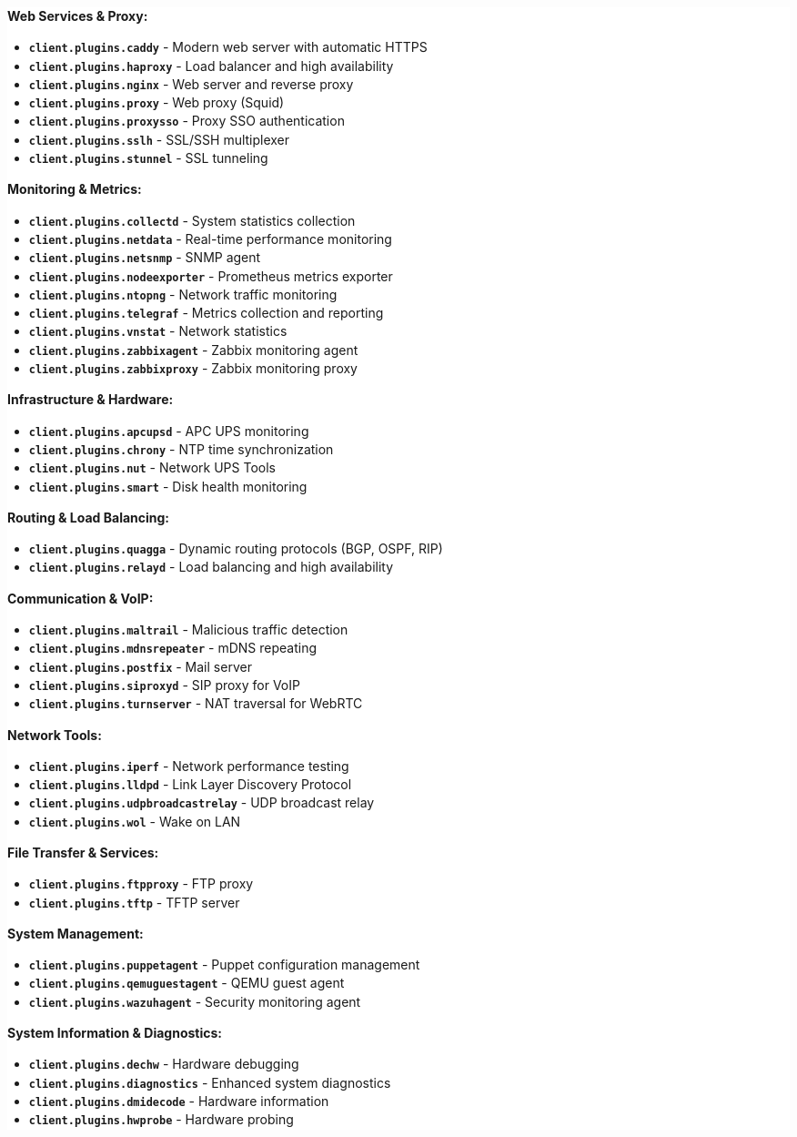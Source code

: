 **Web Services & Proxy:**
- **`client.plugins.caddy`** - Modern web server with automatic HTTPS
- **`client.plugins.haproxy`** - Load balancer and high availability
- **`client.plugins.nginx`** - Web server and reverse proxy
- **`client.plugins.proxy`** - Web proxy (Squid)
- **`client.plugins.proxysso`** - Proxy SSO authentication
- **`client.plugins.sslh`** - SSL/SSH multiplexer
- **`client.plugins.stunnel`** - SSL tunneling

**Monitoring & Metrics:**
- **`client.plugins.collectd`** - System statistics collection
- **`client.plugins.netdata`** - Real-time performance monitoring
- **`client.plugins.netsnmp`** - SNMP agent
- **`client.plugins.nodeexporter`** - Prometheus metrics exporter
- **`client.plugins.ntopng`** - Network traffic monitoring
- **`client.plugins.telegraf`** - Metrics collection and reporting
- **`client.plugins.vnstat`** - Network statistics
- **`client.plugins.zabbixagent`** - Zabbix monitoring agent
- **`client.plugins.zabbixproxy`** - Zabbix monitoring proxy

**Infrastructure & Hardware:**
- **`client.plugins.apcupsd`** - APC UPS monitoring
- **`client.plugins.chrony`** - NTP time synchronization
- **`client.plugins.nut`** - Network UPS Tools
- **`client.plugins.smart`** - Disk health monitoring

**Routing & Load Balancing:**
- **`client.plugins.quagga`** - Dynamic routing protocols (BGP, OSPF, RIP)
- **`client.plugins.relayd`** - Load balancing and high availability

**Communication & VoIP:**
- **`client.plugins.maltrail`** - Malicious traffic detection
- **`client.plugins.mdnsrepeater`** - mDNS repeating
- **`client.plugins.postfix`** - Mail server
- **`client.plugins.siproxyd`** - SIP proxy for VoIP
- **`client.plugins.turnserver`** - NAT traversal for WebRTC

**Network Tools:**
- **`client.plugins.iperf`** - Network performance testing
- **`client.plugins.lldpd`** - Link Layer Discovery Protocol
- **`client.plugins.udpbroadcastrelay`** - UDP broadcast relay
- **`client.plugins.wol`** - Wake on LAN

**File Transfer & Services:**
- **`client.plugins.ftpproxy`** - FTP proxy
- **`client.plugins.tftp`** - TFTP server

**System Management:**
- **`client.plugins.puppetagent`** - Puppet configuration management
- **`client.plugins.qemuguestagent`** - QEMU guest agent
- **`client.plugins.wazuhagent`** - Security monitoring agent

**System Information & Diagnostics:**
- **`client.plugins.dechw`** - Hardware debugging
- **`client.plugins.diagnostics`** - Enhanced system diagnostics
- **`client.plugins.dmidecode`** - Hardware information
- **`client.plugins.hwprobe`** - Hardware probing
